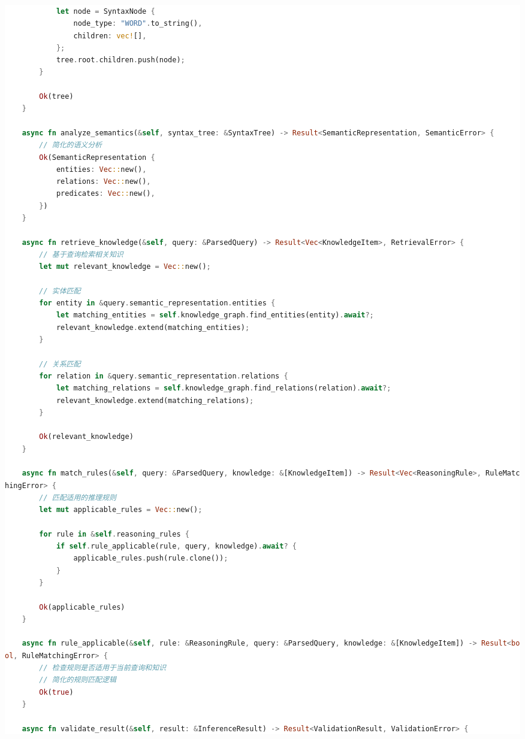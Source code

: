 ```rust
            let node = SyntaxNode {
                node_type: "WORD".to_string(),
                children: vec![],
            };
            tree.root.children.push(node);
        }
        
        Ok(tree)
    }
    
    async fn analyze_semantics(&self, syntax_tree: &SyntaxTree) -> Result<SemanticRepresentation, SemanticError> {
        // 简化的语义分析
        Ok(SemanticRepresentation {
            entities: Vec::new(),
            relations: Vec::new(),
            predicates: Vec::new(),
        })
    }
    
    async fn retrieve_knowledge(&self, query: &ParsedQuery) -> Result<Vec<KnowledgeItem>, RetrievalError> {
        // 基于查询检索相关知识
        let mut relevant_knowledge = Vec::new();
        
        // 实体匹配
        for entity in &query.semantic_representation.entities {
            let matching_entities = self.knowledge_graph.find_entities(entity).await?;
            relevant_knowledge.extend(matching_entities);
        }
        
        // 关系匹配
        for relation in &query.semantic_representation.relations {
            let matching_relations = self.knowledge_graph.find_relations(relation).await?;
            relevant_knowledge.extend(matching_relations);
        }
        
        Ok(relevant_knowledge)
    }
    
    async fn match_rules(&self, query: &ParsedQuery, knowledge: &[KnowledgeItem]) -> Result<Vec<ReasoningRule>, RuleMatchingError> {
        // 匹配适用的推理规则
        let mut applicable_rules = Vec::new();
        
        for rule in &self.reasoning_rules {
            if self.rule_applicable(rule, query, knowledge).await? {
                applicable_rules.push(rule.clone());
            }
        }
        
        Ok(applicable_rules)
    }
    
    async fn rule_applicable(&self, rule: &ReasoningRule, query: &ParsedQuery, knowledge: &[KnowledgeItem]) -> Result<bool, RuleMatchingError> {
        // 检查规则是否适用于当前查询和知识
        // 简化的规则匹配逻辑
        Ok(true)
    }
    
    async fn validate_result(&self, result: &InferenceResult) -> Result<ValidationResult, ValidationError> {
```